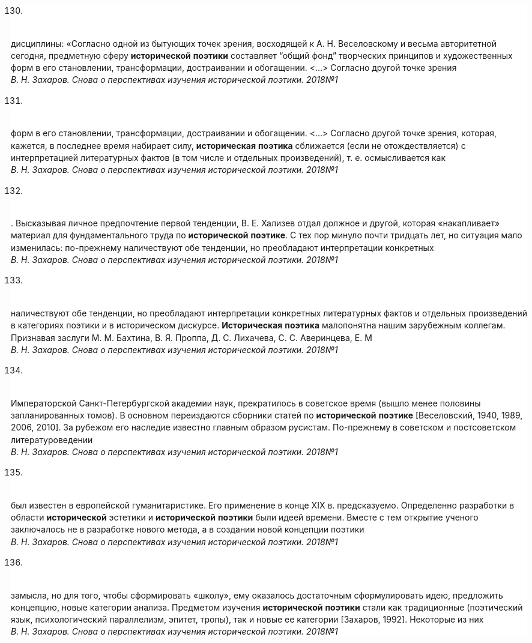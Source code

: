 130.
<br> дисциплины:
    «Согласно одной из бытующих точек зрения, восходящей к
    А. Н. Веселовскому и весьма авторитетной сегодня, предметную сферу
    **исторической** **поэтики** составляет “общий фонд” творческих принципов и
    художественных форм в его становлении, трансформации, достраивании и
    обогащении. <…> Согласно другой точке зрения
<br> *В. Н. Захаров. Снова о перспективах изучения исторической поэтики. 2018№1* 

131.
<br>форм в его становлении, трансформации, достраивании и
    обогащении. <…> Согласно другой точке зрения, которая, кажется, в
    последнее время набирает силу, **историческая** **поэтика** сближается (если
    не отождествляется) с интерпретацией литературных фактов (в том числе
    и отдельных произведений), т. е. осмысливается как
<br> *В. Н. Захаров. Снова о перспективах изучения исторической поэтики. 2018№1* 

132.
<br>.
  Высказывая личное предпочтение первой тенденции, В. Е. Хализев отдал
  должное и другой, которая «накапливает» материал для фундаментального
  труда по **исторической** **поэтике**.
  С тех пор минуло почти тридцать лет, но ситуация мало изменилась:
  по-прежнему наличествуют обе тенденции, но преобладают интерпретации
  конкретных 
<br> *В. Н. Захаров. Снова о перспективах изучения исторической поэтики. 2018№1* 

133.
<br> наличествуют обе тенденции, но преобладают интерпретации
  конкретных литературных фактов и отдельных произведений в категориях
  поэтики и в историческом дискурсе.
  **Историческая** **поэтика** малопонятна нашим зарубежным коллегам. Признавая
  заслуги М. М. Бахтина, В. Я. Проппа, Д. С. Лихачева, С. С. Аверинцева,
  Е. М
<br> *В. Н. Захаров. Снова о перспективах изучения исторической поэтики. 2018№1* 

134.
<br> Императорской Санкт-Петербургской академии
  наук, прекратилось в советское время (вышло менее половины
  запланированных томов). В основном переиздаются сборники статей по
  **исторической** **поэтике** [Веселовский, 1940, 1989, 2006, 2010]. За рубежом
  его наследие известно главным образом русистам. По-прежнему в советском
  и постсоветском литературоведении 
<br> *В. Н. Захаров. Снова о перспективах изучения исторической поэтики. 2018№1* 

135.
<br> был известен в европейской
  гуманитаристике. Его применение в конце XIX в. предсказуемо. Определенно
  разработки в области **исторической** эстетики и **исторической** **поэтики** были
  идеей времени. Вместе с тем открытие ученого заключалось не в разработке
  нового метода, а в создании новой концепции поэтики
<br> *В. Н. Захаров. Снова о перспективах изучения исторической поэтики. 2018№1* 

136.
<br> замысла, но для того, чтобы
  сформировать «школу», ему оказалось достаточным сформулировать идею,
  предложить концепцию, новые категории анализа.
  Предметом изучения **исторической** **поэтики** стали как традиционные
  (поэтический язык, психологический параллелизм, эпитет, тропы), так и
  новые ее категории [Захаров, 1992]. Некоторые из них
<br> *В. Н. Захаров. Снова о перспективах изучения исторической поэтики. 2018№1* 
